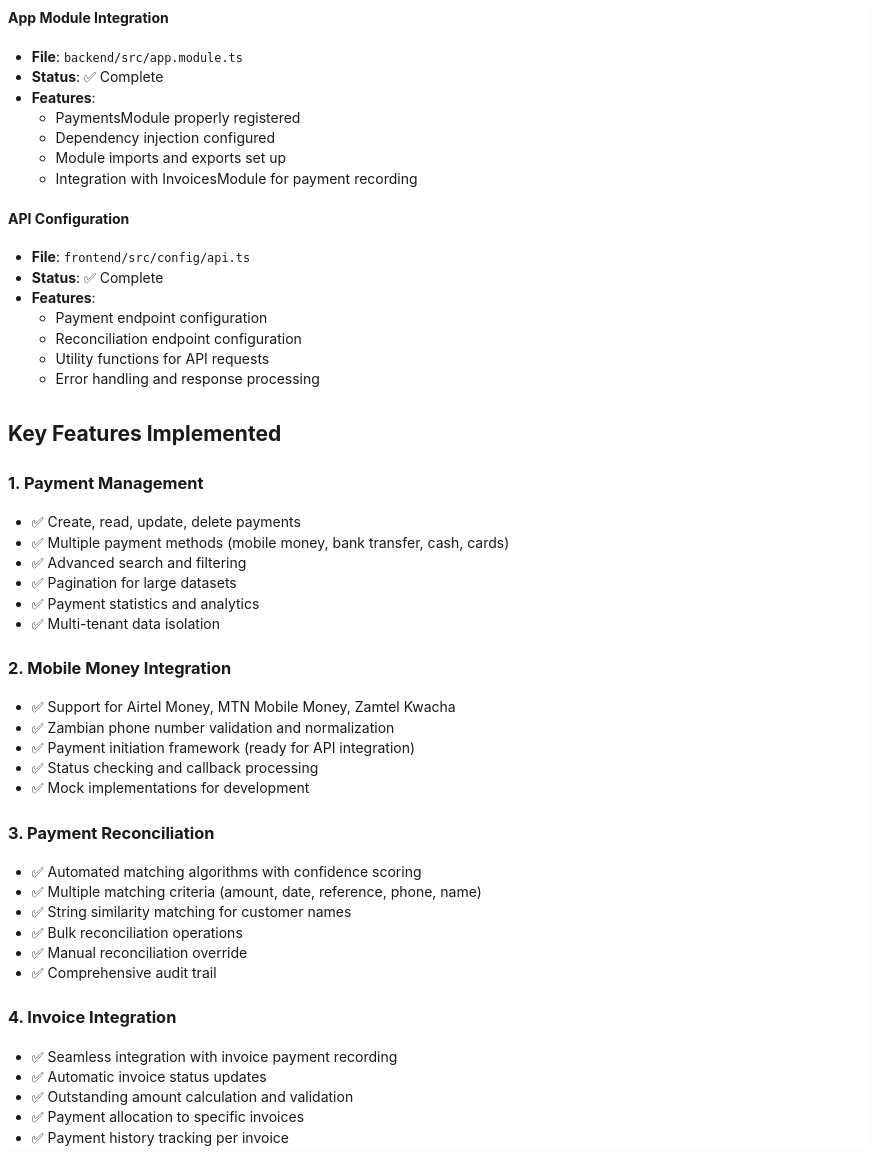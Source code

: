 #### App Module Integration
- **File**: `backend/src/app.module.ts`
- **Status**: ✅ Complete
- **Features**:
  - PaymentsModule properly registered
  - Dependency injection configured
  - Module imports and exports set up
  - Integration with InvoicesModule for payment recording

#### API Configuration
- **File**: `frontend/src/config/api.ts`
- **Status**: ✅ Complete
- **Features**:
  - Payment endpoint configuration
  - Reconciliation endpoint configuration
  - Utility functions for API requests
  - Error handling and response processing

## Key Features Implemented

### 1. Payment Management
- ✅ Create, read, update, delete payments
- ✅ Multiple payment methods (mobile money, bank transfer, cash, cards)
- ✅ Advanced search and filtering
- ✅ Pagination for large datasets
- ✅ Payment statistics and analytics
- ✅ Multi-tenant data isolation

### 2. Mobile Money Integration
- ✅ Support for Airtel Money, MTN Mobile Money, Zamtel Kwacha
- ✅ Zambian phone number validation and normalization
- ✅ Payment initiation framework (ready for API integration)
- ✅ Status checking and callback processing
- ✅ Mock implementations for development

### 3. Payment Reconciliation
- ✅ Automated matching algorithms with confidence scoring
- ✅ Multiple matching criteria (amount, date, reference, phone, name)
- ✅ String similarity matching for customer names
- ✅ Bulk reconciliation operations
- ✅ Manual reconciliation override
- ✅ Comprehensive audit trail

### 4. Invoice Integration
- ✅ Seamless integration with invoice payment recording
- ✅ Automatic invoice status updates
- ✅ Outstanding amount calculation and validation
- ✅ Payment allocation to specific invoices
- ✅ Payment history tracking per invoice

